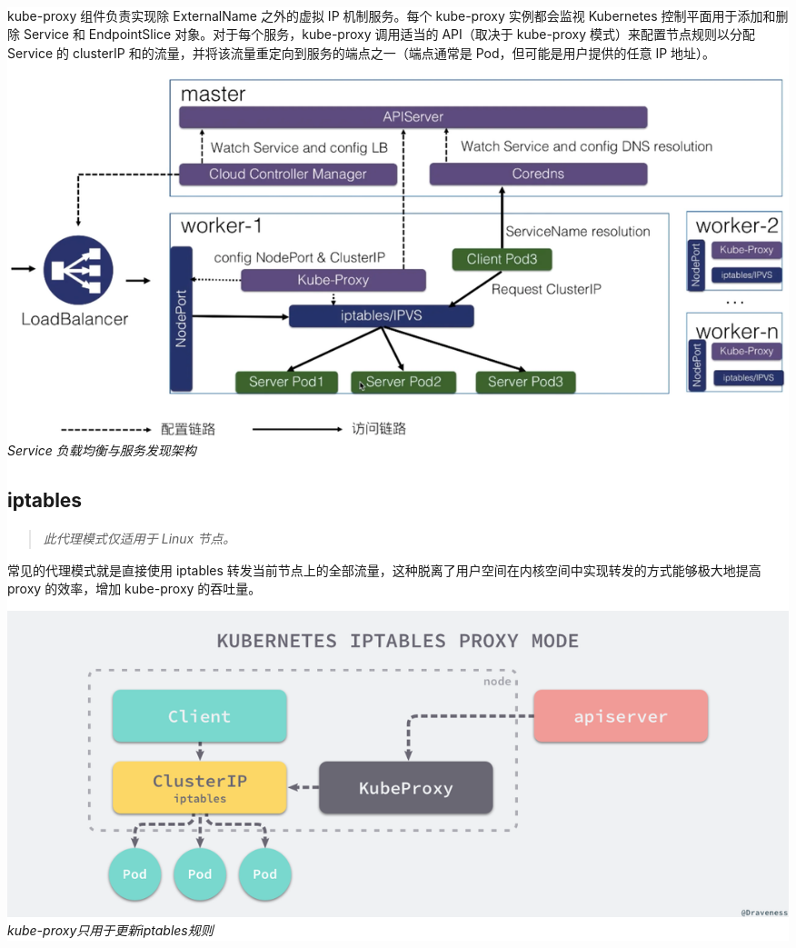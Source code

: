 kube-proxy 组件负责实现除 ExternalName 之外的虚拟 IP 机制服务。每个 kube-proxy 实例都会监视 Kubernetes 控制平面用于添加和删除 Service 和 EndpointSlice 对象。对于每个服务，kube-proxy 调用适当的 API（取决于 kube-proxy 模式）来配置节点规则以分配 Service 的 clusterIP 和的流量，并将该流量重定向到服务的端点之一（端点通常是 Pod，但可能是用户提供的任意 IP 地址）。

​![Service 负载均衡与服务发现架构](/img/in-posts/2024-08-25-k8s-basic-service-overview/7.webp)​
*Service 负载均衡与服务发现架构*

## iptables

> *此代理模式仅适用于 Linux 节点。*

常见的代理模式就是直接使用 iptables 转发当前节点上的全部流量，这种脱离了用户空间在内核空间中实现转发的方式能够极大地提高 proxy 的效率，增加 kube-proxy 的吞吐量。

​![kube-proxy只用于更新iptables规则](/img/in-posts/2024-08-25-k8s-basic-service-overview/10.png)​
*kube-proxy只用于更新iptables规则*

